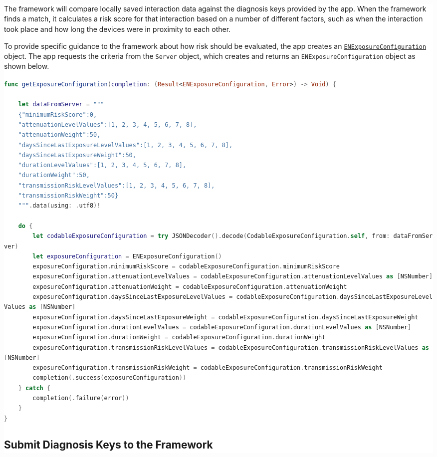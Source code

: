 The framework will compare locally saved interaction data against the diagnosis keys provided by the app. When the framework finds a match, it calculates a risk score for that interaction based on a number of different factors, such as when the interaction took place and how long the devices were in proximity to each other.

To provide specific guidance to the framework about how risk should be evaluated, the app creates an [`ENExposureConfiguration`][ENExposureConfiguration] object. The app requests the criteria from the `Server` object, which creates and returns an `ENExposureConfiguration` object as shown below.

``` swift
func getExposureConfiguration(completion: (Result<ENExposureConfiguration, Error>) -> Void) {
    
    let dataFromServer = """
    {"minimumRiskScore":0,
    "attenuationLevelValues":[1, 2, 3, 4, 5, 6, 7, 8],
    "attenuationWeight":50,
    "daysSinceLastExposureLevelValues":[1, 2, 3, 4, 5, 6, 7, 8],
    "daysSinceLastExposureWeight":50,
    "durationLevelValues":[1, 2, 3, 4, 5, 6, 7, 8],
    "durationWeight":50,
    "transmissionRiskLevelValues":[1, 2, 3, 4, 5, 6, 7, 8],
    "transmissionRiskWeight":50}
    """.data(using: .utf8)!
    
    do {
        let codableExposureConfiguration = try JSONDecoder().decode(CodableExposureConfiguration.self, from: dataFromServer)
        let exposureConfiguration = ENExposureConfiguration()
        exposureConfiguration.minimumRiskScore = codableExposureConfiguration.minimumRiskScore
        exposureConfiguration.attenuationLevelValues = codableExposureConfiguration.attenuationLevelValues as [NSNumber]
        exposureConfiguration.attenuationWeight = codableExposureConfiguration.attenuationWeight
        exposureConfiguration.daysSinceLastExposureLevelValues = codableExposureConfiguration.daysSinceLastExposureLevelValues as [NSNumber]
        exposureConfiguration.daysSinceLastExposureWeight = codableExposureConfiguration.daysSinceLastExposureWeight
        exposureConfiguration.durationLevelValues = codableExposureConfiguration.durationLevelValues as [NSNumber]
        exposureConfiguration.durationWeight = codableExposureConfiguration.durationWeight
        exposureConfiguration.transmissionRiskLevelValues = codableExposureConfiguration.transmissionRiskLevelValues as [NSNumber]
        exposureConfiguration.transmissionRiskWeight = codableExposureConfiguration.transmissionRiskWeight
        completion(.success(exposureConfiguration))
    } catch {
        completion(.failure(error))
    }
}
```

## Submit Diagnosis Keys to the Framework 


[ENManager]: https://developer.apple.com/documentation/exposurenotification/enmanager
[getDiagnosisKeysWithCompletionHandler]: https://developer.apple.com/documentation/exposurenotification/enmanager/3583725-getdiagnosiskeys
[setExposureNotificationEnabled]: https://developer.apple.com/documentation/exposurenotification/enmanager/3583729-setexposurenotificationenabled
[ENExposureConfiguration]: https://developer.apple.com/documentation/exposurenotification/enexposureconfiguration
[detectExposures]: https://developer.apple.com/documentation/exposurenotification/enmanager/3586331-detectexposures
[getExposureInfo]: https://developer.apple.com/documentation/exposurenotification/enmanager/3586332-getexposureinfo
[ENExposureInfo]: https://developer.apple.com/documentation/exposurenotification/enexposureinfo